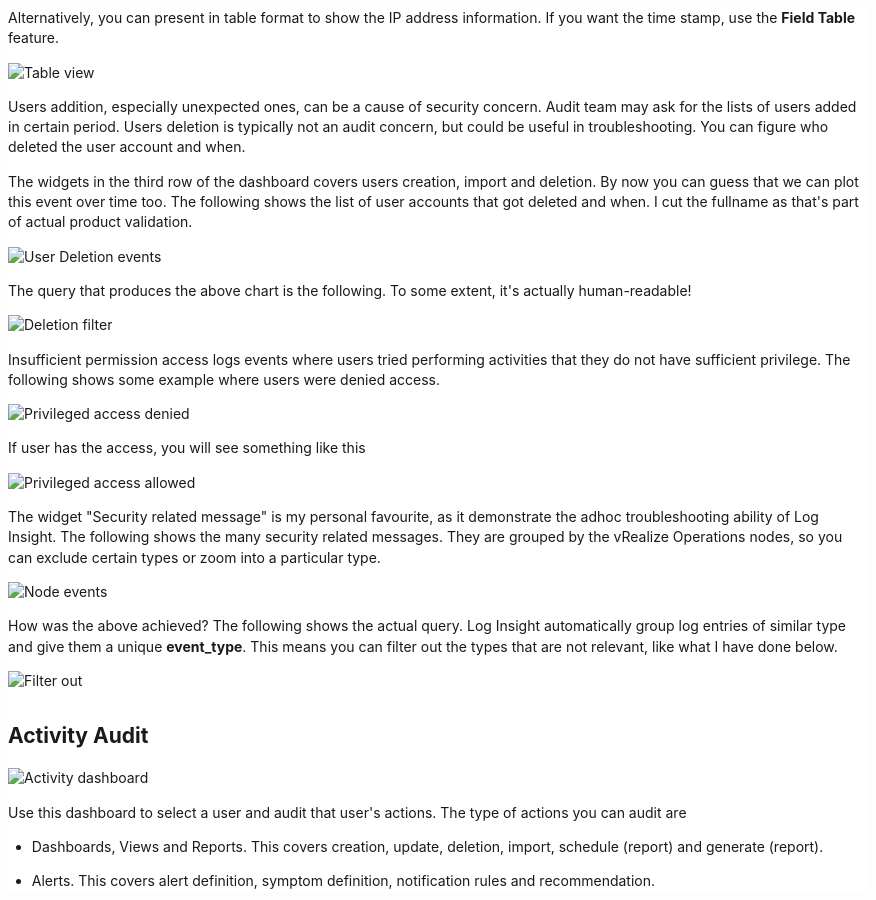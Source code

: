 Alternatively, you can present in table format to show the IP address information. If you want the time stamp, use the **Field Table** feature.

![Table view](4.5.2-fig-7.png)

Users addition, especially unexpected ones, can be a cause of security concern. Audit team may ask for the lists of users added in certain period. Users deletion is typically not an audit concern, but could be useful in troubleshooting. You can figure who deleted the user account and when.

The widgets in the third row of the dashboard covers users creation, import and deletion. By now you can guess that we can plot this event over time too. The following shows the list of user accounts that got deleted and when. I cut the fullname as that's part of actual product validation.

![User Deletion events](4.5.2-fig-8.png)

The query that produces the above chart is the following. To some extent, it's actually human-readable!

![Deletion filter](4.5.2-fig-9.png)

Insufficient permission access logs events where users tried performing activities that they do not have sufficient privilege. The following shows some example where users were denied access.

![Privileged access denied](4.5.2-fig-10.png)

If user has the access, you will see something like this

![Privileged access allowed](4.5.2-fig-11.png)

The widget "Security related message" is my personal favourite, as it demonstrate the adhoc troubleshooting ability of Log Insight. The following shows the many security related messages. They are grouped by the vRealize Operations nodes, so you can exclude certain types or zoom into a particular type.

![Node events](4.5.2-fig-12.png)

How was the above achieved? The following shows the actual query. Log Insight automatically group log entries of similar type and give them a unique **event_type**. This means you can filter out the types that are not relevant, like what I have done below.

![Filter out](4.5.2-fig-13.png)

## Activity Audit

![Activity dashboard](4.5.2-fig-13.png)

Use this dashboard to select a user and audit that user's actions. The type of actions you can audit are

- Dashboards, Views and Reports. This covers creation, update, deletion, import, schedule (report) and generate (report).

- Alerts. This covers alert definition, symptom definition, notification rules and recommendation.

